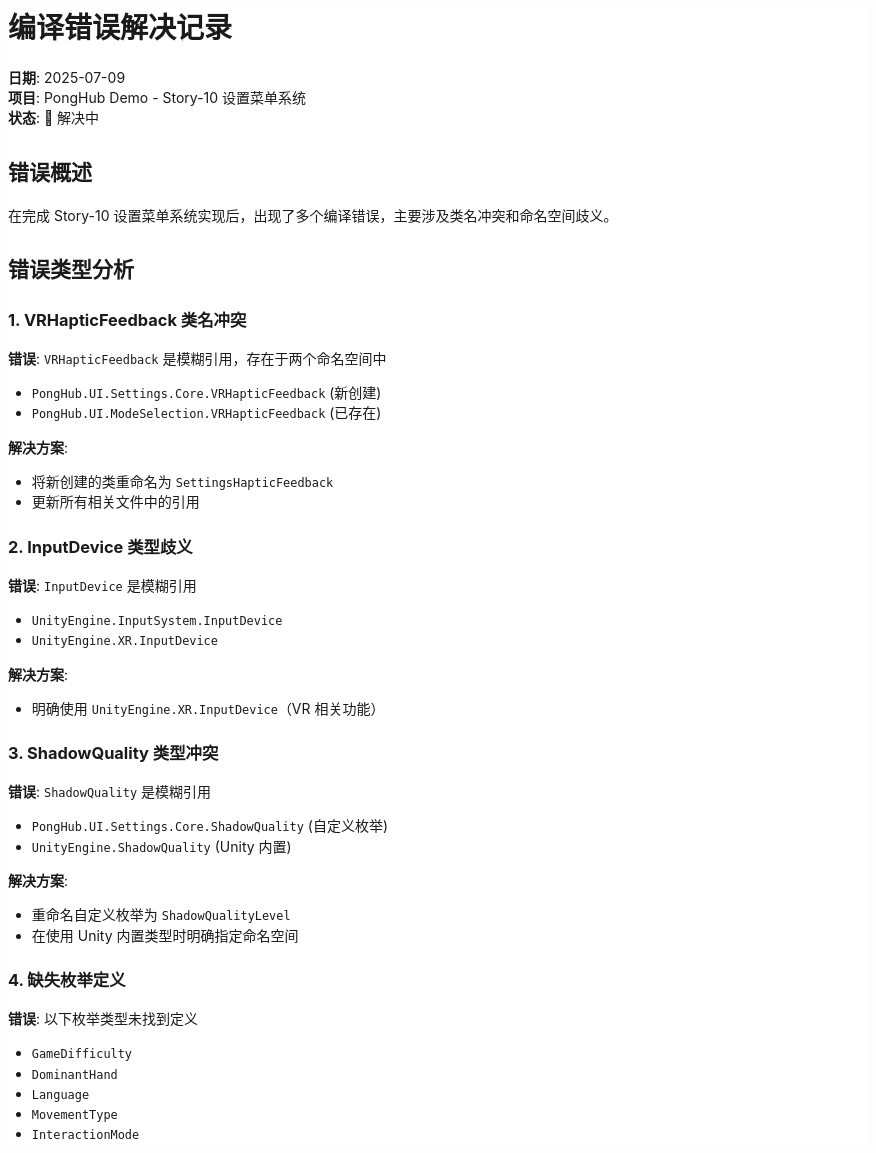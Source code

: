 # 编译错误解决记录

**日期**: 2025-07-09  
**项目**: PongHub Demo - Story-10 设置菜单系统  
**状态**: 🔄 解决中

## 错误概述

在完成 Story-10 设置菜单系统实现后，出现了多个编译错误，主要涉及类名冲突和命名空间歧义。

## 错误类型分析

### 1. VRHapticFeedback 类名冲突

**错误**: `VRHapticFeedback` 是模糊引用，存在于两个命名空间中

- `PongHub.UI.Settings.Core.VRHapticFeedback` (新创建)
- `PongHub.UI.ModeSelection.VRHapticFeedback` (已存在)

**解决方案**:

- 将新创建的类重命名为 `SettingsHapticFeedback`
- 更新所有相关文件中的引用

### 2. InputDevice 类型歧义

**错误**: `InputDevice` 是模糊引用

- `UnityEngine.InputSystem.InputDevice`
- `UnityEngine.XR.InputDevice`

**解决方案**:

- 明确使用 `UnityEngine.XR.InputDevice`（VR 相关功能）

### 3. ShadowQuality 类型冲突

**错误**: `ShadowQuality` 是模糊引用

- `PongHub.UI.Settings.Core.ShadowQuality` (自定义枚举)
- `UnityEngine.ShadowQuality` (Unity 内置)

**解决方案**:

- 重命名自定义枚举为 `ShadowQualityLevel`
- 在使用 Unity 内置类型时明确指定命名空间

### 4. 缺失枚举定义

**错误**: 以下枚举类型未找到定义

- `GameDifficulty`
- `DominantHand`
- `Language`
- `MovementType`
- `InteractionMode`
